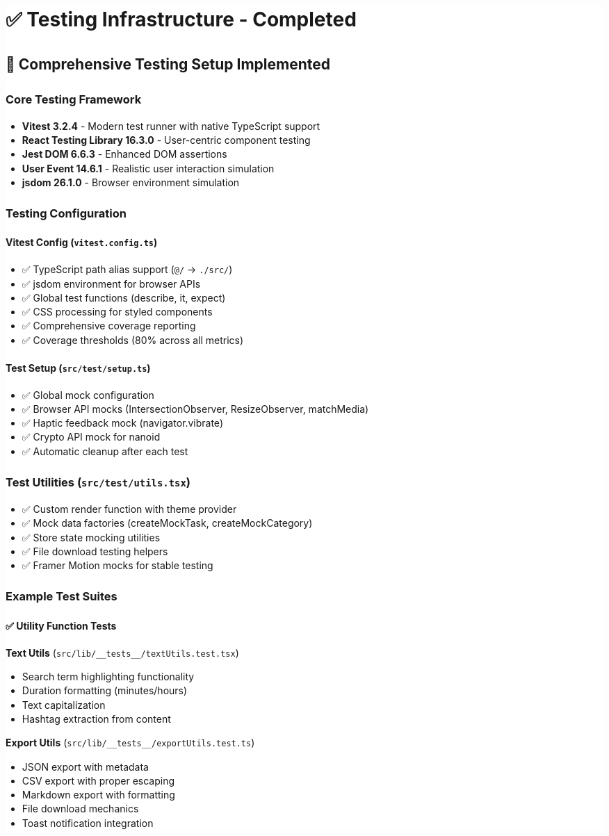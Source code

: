 # ✅ Testing Infrastructure - Completed

## 🧪 Comprehensive Testing Setup Implemented

### Core Testing Framework
- **Vitest 3.2.4** - Modern test runner with native TypeScript support
- **React Testing Library 16.3.0** - User-centric component testing
- **Jest DOM 6.6.3** - Enhanced DOM assertions
- **User Event 14.6.1** - Realistic user interaction simulation
- **jsdom 26.1.0** - Browser environment simulation

### Testing Configuration

#### Vitest Config (`vitest.config.ts`)
- ✅ TypeScript path alias support (`@/` → `./src/`)
- ✅ jsdom environment for browser APIs
- ✅ Global test functions (describe, it, expect)
- ✅ CSS processing for styled components
- ✅ Comprehensive coverage reporting
- ✅ Coverage thresholds (80% across all metrics)

#### Test Setup (`src/test/setup.ts`)
- ✅ Global mock configuration
- ✅ Browser API mocks (IntersectionObserver, ResizeObserver, matchMedia)
- ✅ Haptic feedback mock (navigator.vibrate)
- ✅ Crypto API mock for nanoid
- ✅ Automatic cleanup after each test

### Test Utilities (`src/test/utils.tsx`)
- ✅ Custom render function with theme provider
- ✅ Mock data factories (createMockTask, createMockCategory)
- ✅ Store state mocking utilities
- ✅ File download testing helpers
- ✅ Framer Motion mocks for stable testing

### Example Test Suites

#### ✅ Utility Function Tests
**Text Utils** (`src/lib/__tests__/textUtils.test.tsx`)
- Search term highlighting functionality
- Duration formatting (minutes/hours)
- Text capitalization
- Hashtag extraction from content

**Export Utils** (`src/lib/__tests__/exportUtils.test.ts`)
- JSON export with metadata
- CSV export with proper escaping
- Markdown export with formatting
- File download mechanics
- Toast notification integration
